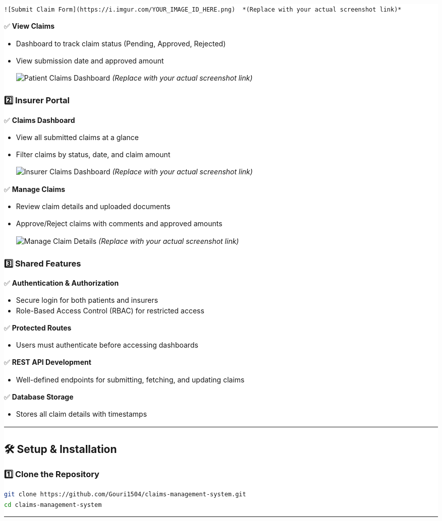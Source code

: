     ![Submit Claim Form](https://i.imgur.com/YOUR_IMAGE_ID_HERE.png)  *(Replace with your actual screenshot link)*

✅ **View Claims**

*   Dashboard to track claim status (Pending, Approved, Rejected)
*   View submission date and approved amount

    ![Patient Claims Dashboard](https://i.imgur.com/YOUR_IMAGE_ID_HERE.png)  *(Replace with your actual screenshot link)*

### **2️⃣ Insurer Portal**

✅ **Claims Dashboard**

*   View all submitted claims at a glance
*   Filter claims by status, date, and claim amount

    ![Insurer Claims Dashboard](https://i.imgur.com/YOUR_IMAGE_ID_HERE.png)  *(Replace with your actual screenshot link)*

✅ **Manage Claims**

*   Review claim details and uploaded documents
*   Approve/Reject claims with comments and approved amounts

    ![Manage Claim Details](https://i.imgur.com/YOUR_IMAGE_ID_HERE.png)  *(Replace with your actual screenshot link)*

### **3️⃣ Shared Features**

✅ **Authentication & Authorization**

*   Secure login for both patients and insurers
*   Role-Based Access Control (RBAC) for restricted access

✅ **Protected Routes**

*   Users must authenticate before accessing dashboards

✅ **REST API Development**

*   Well-defined endpoints for submitting, fetching, and updating claims

✅ **Database Storage**

*   Stores all claim details with timestamps

---

## 🛠️ Setup & Installation

### **1️⃣ Clone the Repository**

```bash
git clone https://github.com/Gouri1504/claims-management-system.git
cd claims-management-system
```

---

